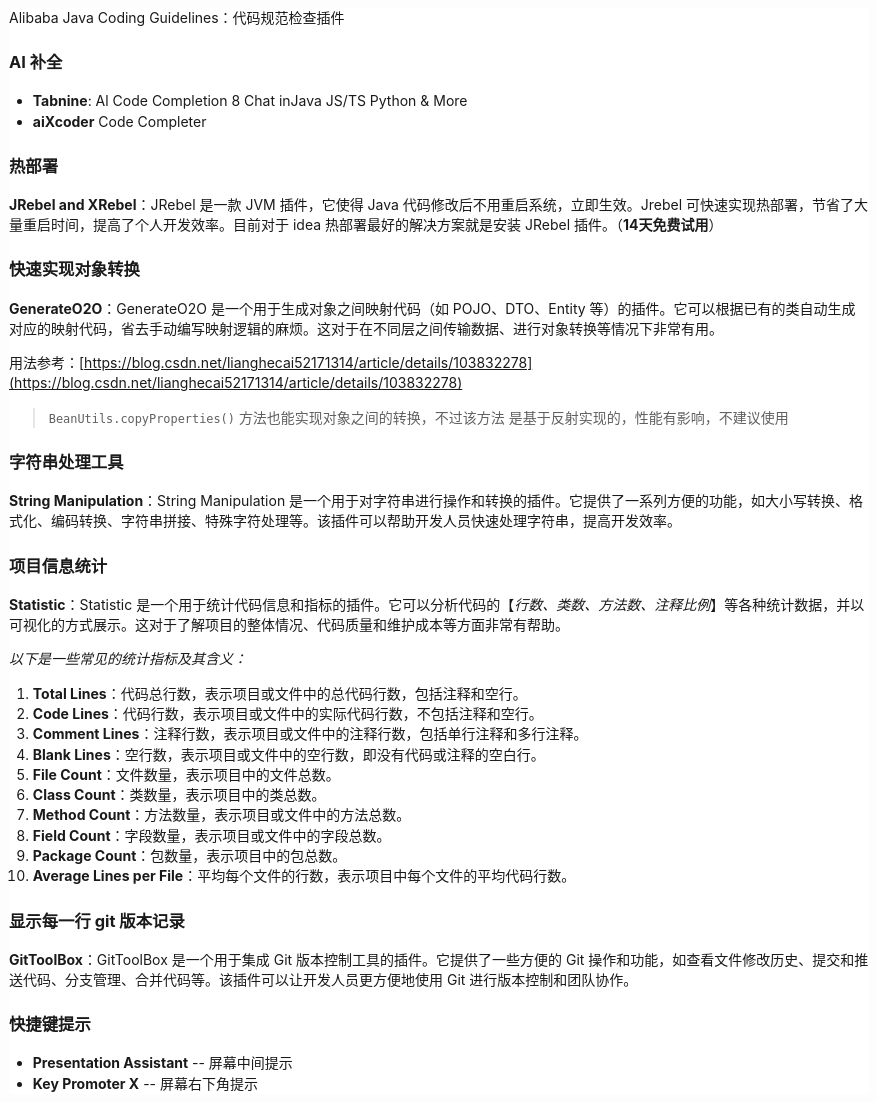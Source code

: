 Alibaba Java Coding Guidelines：代码规范检查插件

### AI 补全

- **Tabnine**: Al Code Completion 8 Chat inJava JS/TS Python & More
- **aiXcoder** Code Completer

### 热部署

**JRebel and XRebel**：JRebel 是一款 JVM 插件，它使得 Java 代码修改后不用重启系统，立即生效。Jrebel 可快速实现热部署，节省了大量重启时间，提高了个人开发效率。目前对于 idea 热部署最好的解决方案就是安装 JRebel 插件。（**14天免费试用**）

### 快速实现对象转换

**GenerateO2O**：GenerateO2O 是一个用于生成对象之间映射代码（如 POJO、DTO、Entity 等）的插件。它可以根据已有的类自动生成对应的映射代码，省去手动编写映射逻辑的麻烦。这对于在不同层之间传输数据、进行对象转换等情况下非常有用。

用法参考：[https://blog.csdn.net/lianghecai52171314/article/details/103832278](https://blog.csdn.net/lianghecai52171314/article/details/103832278)

>`BeanUtils.copyProperties()` 方法也能实现对象之间的转换，不过该方法 是基于反射实现的，性能有影响，不建议使用

### 字符串处理工具

**String Manipulation**：String Manipulation 是一个用于对字符串进行操作和转换的插件。它提供了一系列方便的功能，如大小写转换、格式化、编码转换、字符串拼接、特殊字符处理等。该插件可以帮助开发人员快速处理字符串，提高开发效率。

### 项目信息统计

**Statistic**：Statistic 是一个用于统计代码信息和指标的插件。它可以分析代码的【*行数、类数、方法数、注释比例*】等各种统计数据，并以可视化的方式展示。这对于了解项目的整体情况、代码质量和维护成本等方面非常有帮助。

*以下是一些常见的统计指标及其含义：*

1. **Total Lines**：代码总行数，表示项目或文件中的总代码行数，包括注释和空行。
2. **Code Lines**：代码行数，表示项目或文件中的实际代码行数，不包括注释和空行。
3. **Comment Lines**：注释行数，表示项目或文件中的注释行数，包括单行注释和多行注释。
4. **Blank Lines**：空行数，表示项目或文件中的空行数，即没有代码或注释的空白行。
5. **File Count**：文件数量，表示项目中的文件总数。
6. **Class Count**：类数量，表示项目中的类总数。
7. **Method Count**：方法数量，表示项目或文件中的方法总数。
8. **Field Count**：字段数量，表示项目或文件中的字段总数。
9. **Package Count**：包数量，表示项目中的包总数。
10. **Average Lines per File**：平均每个文件的行数，表示项目中每个文件的平均代码行数。

### 显示每一行 git 版本记录

**GitToolBox**：GitToolBox 是一个用于集成 Git 版本控制工具的插件。它提供了一些方便的 Git 操作和功能，如查看文件修改历史、提交和推送代码、分支管理、合并代码等。该插件可以让开发人员更方便地使用 Git 进行版本控制和团队协作。

### 快捷键提示

- **Presentation Assistant** -- 屏幕中间提示
- **Key Promoter X** -- 屏幕右下角提示
